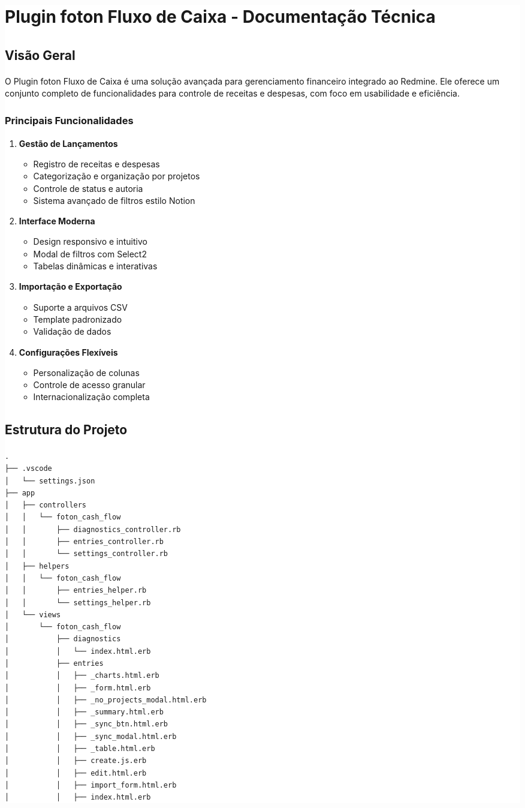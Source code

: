 # Plugin foton Fluxo de Caixa - Documentação Técnica

## Visão Geral

O Plugin foton Fluxo de Caixa é uma solução avançada para gerenciamento financeiro integrado ao Redmine. Ele oferece um conjunto completo de funcionalidades para controle de receitas e despesas, com foco em usabilidade e eficiência.

### Principais Funcionalidades

1. **Gestão de Lançamentos**
   - Registro de receitas e despesas
   - Categorização e organização por projetos
   - Controle de status e autoria
   - Sistema avançado de filtros estilo Notion

2. **Interface Moderna**
   - Design responsivo e intuitivo
   - Modal de filtros com Select2
   - Tabelas dinâmicas e interativas

3. **Importação e Exportação**
   - Suporte a arquivos CSV
   - Template padronizado
   - Validação de dados

4. **Configurações Flexíveis**
   - Personalização de colunas
   - Controle de acesso granular
   - Internacionalização completa

## Estrutura do Projeto

``` directory
.
├── .vscode
│   └── settings.json
├── app
│   ├── controllers
│   │   └── foton_cash_flow
│   │       ├── diagnostics_controller.rb
│   │       ├── entries_controller.rb
│   │       └── settings_controller.rb
│   ├── helpers
│   │   └── foton_cash_flow
│   │       ├── entries_helper.rb
│   │       └── settings_helper.rb
│   └── views
│       └── foton_cash_flow
│           ├── diagnostics
│           │   └── index.html.erb
│           ├── entries
│           │   ├── _charts.html.erb
│           │   ├── _form.html.erb
│           │   ├── _no_projects_modal.html.erb
│           │   ├── _summary.html.erb
│           │   ├── _sync_btn.html.erb
│           │   ├── _sync_modal.html.erb
│           │   ├── _table.html.erb
│           │   ├── create.js.erb
│           │   ├── edit.html.erb
│           │   ├── import_form.html.erb
│           │   ├── index.html.erb
```